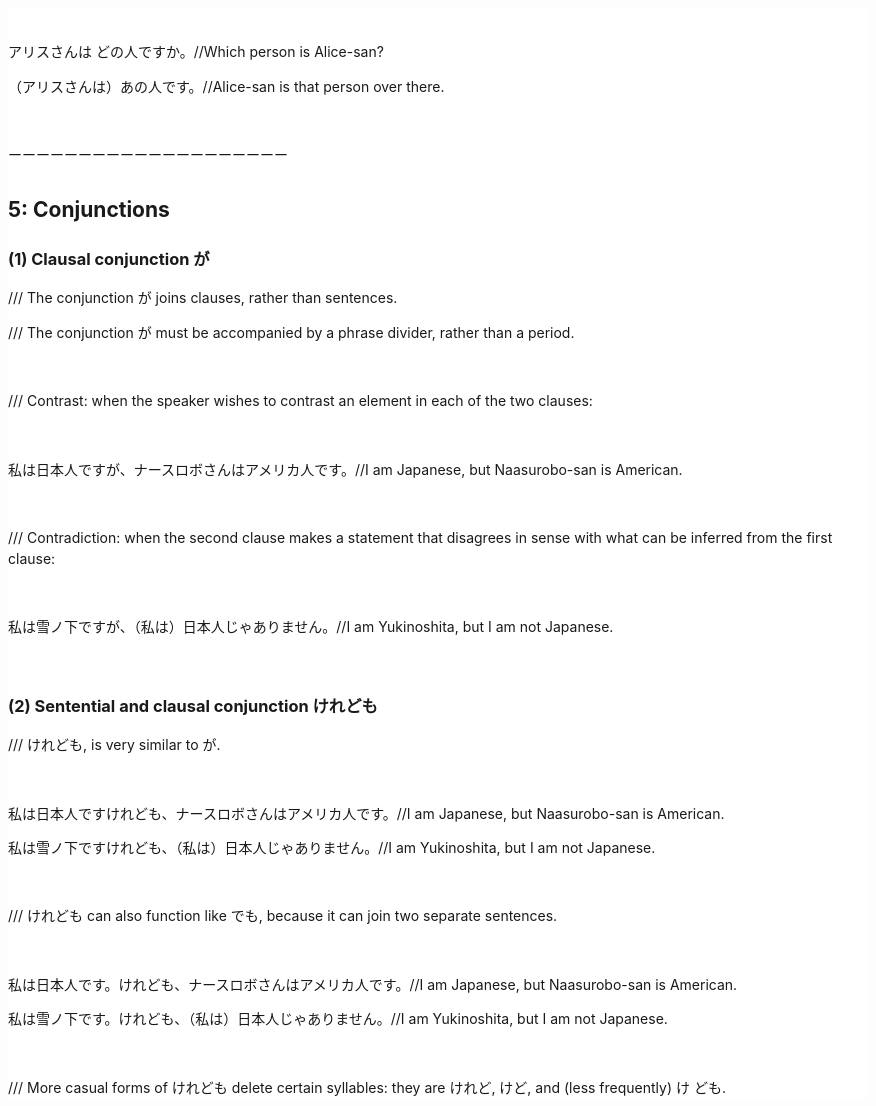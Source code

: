 <br>

アリスさんは どの人ですか。//Which person is Alice-san?

（アリスさんは）あの人です。//Alice-san is that person over there.

<br>

ーーーーーーーーーーーーーーーーーーーー

## 5: Conjunctions

### (1) Clausal conjunction が

/// The conjunction が joins clauses, rather than sentences.

/// The conjunction が must be accompanied by a phrase divider, rather than a period.

<br>

/// Contrast: when the speaker wishes to contrast an element in each of the two clauses:

<br>

私は日本人ですが、ナースロボさんはアメリカ人です。//I am Japanese, but Naasurobo-san is American.

<br>

/// Contradiction: when the second clause makes a statement that disagrees in sense with what can be inferred from the first clause:

<br>

私は雪ノ下ですが、（私は）日本人じゃありません。//I am Yukinoshita, but I am not Japanese.

<br>

### (2) Sentential and clausal conjunction けれども

/// けれども, is very similar to が.

<br>

私は日本人ですけれども、ナースロボさんはアメリカ人です。//I am Japanese, but Naasurobo-san is American.

私は雪ノ下ですけれども、（私は）日本人じゃありません。//I am Yukinoshita, but I am not Japanese.

<br>

/// けれども can also function like でも, because it can join two separate sentences.

<br>

私は日本人です。けれども、ナースロボさんはアメリカ人です。//I am Japanese, but Naasurobo-san is American.

私は雪ノ下です。けれども、（私は）日本人じゃありません。//I am Yukinoshita, but I am not Japanese.

<br>

/// More casual forms of けれども delete certain syllables: they are けれど, けど, and (less frequently) け ども.
